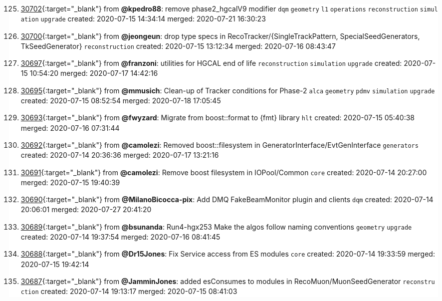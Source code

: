 

125. [30702](http://github.com/cms-sw/cmssw/pull/30702){:target="_blank"}  from **@kpedro88**: remove phase2_hgcalV9 modifier `dqm`  `geometry`  `l1`  `operations`  `reconstruction`  `simulation`  `upgrade`  created: 2020-07-15 14:34:14 merged: 2020-07-21 16:30:23



126. [30700](http://github.com/cms-sw/cmssw/pull/30700){:target="_blank"}  from **@jeongeun**: drop type specs in RecoTracker/{SingleTrackPattern, SpecialSeedGenerators, TkSeedGenerator} `reconstruction`  created: 2020-07-15 13:12:34 merged: 2020-07-16 08:43:47



127. [30697](http://github.com/cms-sw/cmssw/pull/30697){:target="_blank"}  from **@franzoni**: utilities for HGCAL end of life `reconstruction`  `simulation`  `upgrade`  created: 2020-07-15 10:54:20 merged: 2020-07-17 14:42:16



128. [30695](http://github.com/cms-sw/cmssw/pull/30695){:target="_blank"}  from **@mmusich**: Clean-up of Tracker conditions for Phase-2  `alca`  `geometry`  `pdmv`  `simulation`  `upgrade`  created: 2020-07-15 08:52:54 merged: 2020-07-18 17:05:45



129. [30693](http://github.com/cms-sw/cmssw/pull/30693){:target="_blank"}  from **@fwyzard**: Migrate from boost::format to {fmt} library `hlt`  created: 2020-07-15 05:40:38 merged: 2020-07-16 07:31:44



130. [30692](http://github.com/cms-sw/cmssw/pull/30692){:target="_blank"}  from **@camolezi**: Removed boost::filesystem in GeneratorInterface/EvtGenInterface `generators`  created: 2020-07-14 20:36:36 merged: 2020-07-17 13:21:16



131. [30691](http://github.com/cms-sw/cmssw/pull/30691){:target="_blank"}  from **@camolezi**: Remove boost filesystem in IOPool/Common `core`  created: 2020-07-14 20:27:00 merged: 2020-07-15 19:40:39



132. [30690](http://github.com/cms-sw/cmssw/pull/30690){:target="_blank"}  from **@MilanoBicocca-pix**: Add DMQ FakeBeamMonitor plugin and clients `dqm`  created: 2020-07-14 20:06:01 merged: 2020-07-27 20:41:20



133. [30689](http://github.com/cms-sw/cmssw/pull/30689){:target="_blank"}  from **@bsunanda**: Run4-hgx253 Make the algos follow naming conventions `geometry`  `upgrade`  created: 2020-07-14 19:37:54 merged: 2020-07-16 08:41:45



134. [30688](http://github.com/cms-sw/cmssw/pull/30688){:target="_blank"}  from **@Dr15Jones**: Fix Service access from ES modules `core`  created: 2020-07-14 19:33:59 merged: 2020-07-15 19:42:14



135. [30687](http://github.com/cms-sw/cmssw/pull/30687){:target="_blank"}  from **@JamminJones**: added esConsumes to modules in RecoMuon/MuonSeedGenerator `reconstruction`  created: 2020-07-14 19:13:17 merged: 2020-07-15 08:41:03


